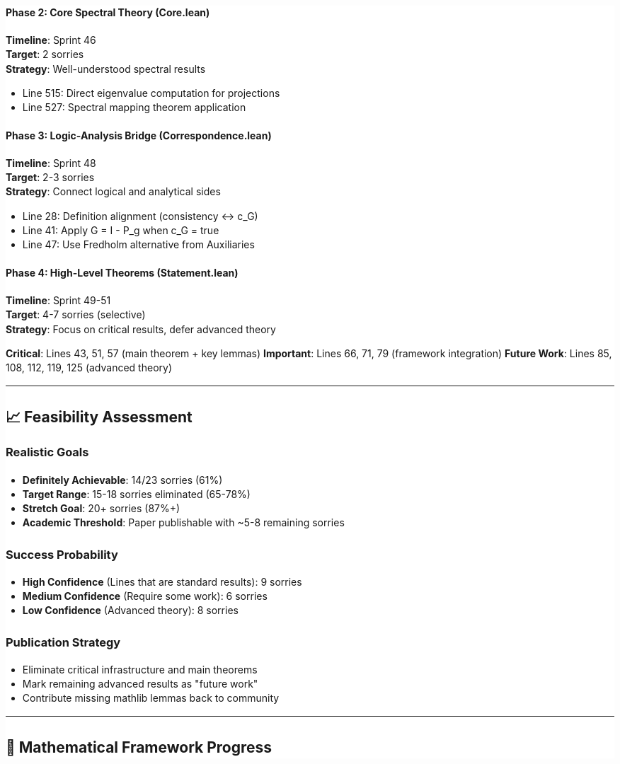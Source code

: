 #### **Phase 2: Core Spectral Theory (Core.lean)**
**Timeline**: Sprint 46  
**Target**: 2 sorries  
**Strategy**: Well-understood spectral results

- Line 515: Direct eigenvalue computation for projections
- Line 527: Spectral mapping theorem application

#### **Phase 3: Logic-Analysis Bridge (Correspondence.lean)**
**Timeline**: Sprint 48  
**Target**: 2-3 sorries  
**Strategy**: Connect logical and analytical sides

- Line 28: Definition alignment (consistency ↔ c_G)
- Line 41: Apply G = I - P_g when c_G = true
- Line 47: Use Fredholm alternative from Auxiliaries

#### **Phase 4: High-Level Theorems (Statement.lean)**
**Timeline**: Sprint 49-51  
**Target**: 4-7 sorries (selective)  
**Strategy**: Focus on critical results, defer advanced theory

**Critical**: Lines 43, 51, 57 (main theorem + key lemmas)
**Important**: Lines 66, 71, 79 (framework integration)
**Future Work**: Lines 85, 108, 112, 119, 125 (advanced theory)

---

## 📈 Feasibility Assessment

### Realistic Goals
- **Definitely Achievable**: 14/23 sorries (61%)
- **Target Range**: 15-18 sorries eliminated (65-78%)
- **Stretch Goal**: 20+ sorries (87%+)
- **Academic Threshold**: Paper publishable with ~5-8 remaining sorries

### Success Probability
- **High Confidence** (Lines that are standard results): 9 sorries
- **Medium Confidence** (Require some work): 6 sorries  
- **Low Confidence** (Advanced theory): 8 sorries

### Publication Strategy
- Eliminate critical infrastructure and main theorems
- Mark remaining advanced results as "future work"
- Contribute missing mathlib lemmas back to community

---

## 🧮 Mathematical Framework Progress
